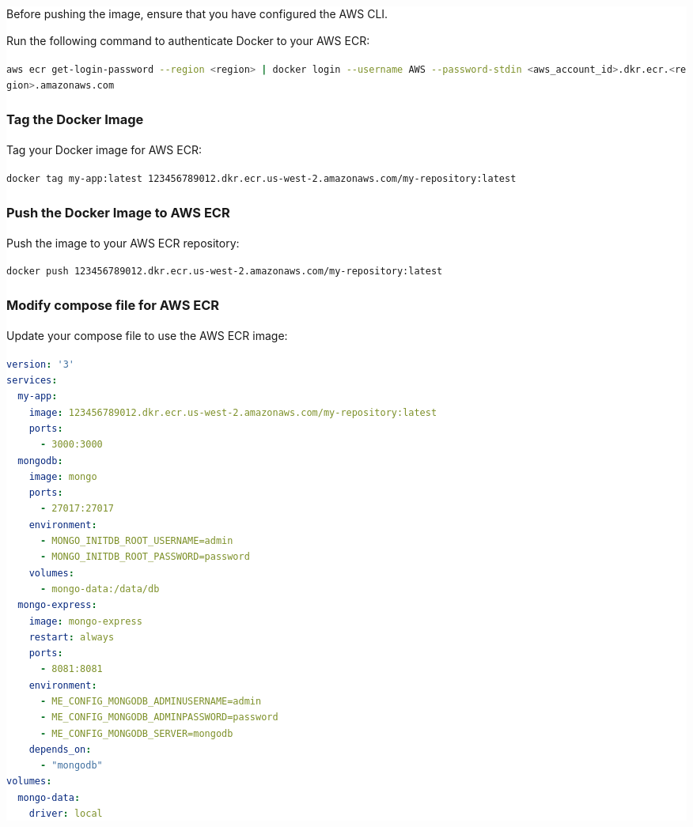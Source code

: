Before pushing the image, ensure that you have configured the AWS CLI.

Run the following command to authenticate Docker to your AWS ECR:

```bash
aws ecr get-login-password --region <region> | docker login --username AWS --password-stdin <aws_account_id>.dkr.ecr.<region>.amazonaws.com
```

### Tag the Docker Image

Tag your Docker image for AWS ECR:

```bash
docker tag my-app:latest 123456789012.dkr.ecr.us-west-2.amazonaws.com/my-repository:latest
```

### Push the Docker Image to AWS ECR

Push the image to your AWS ECR repository:

```bash
docker push 123456789012.dkr.ecr.us-west-2.amazonaws.com/my-repository:latest
```

### Modify compose file for AWS ECR

Update your compose file to use the AWS ECR image:

```yaml
version: '3'
services:
  my-app:
    image: 123456789012.dkr.ecr.us-west-2.amazonaws.com/my-repository:latest
    ports:
      - 3000:3000
  mongodb:
    image: mongo
    ports:
      - 27017:27017
    environment:
      - MONGO_INITDB_ROOT_USERNAME=admin
      - MONGO_INITDB_ROOT_PASSWORD=password
    volumes:
      - mongo-data:/data/db
  mongo-express:
    image: mongo-express
    restart: always
    ports:
      - 8081:8081
    environment:
      - ME_CONFIG_MONGODB_ADMINUSERNAME=admin
      - ME_CONFIG_MONGODB_ADMINPASSWORD=password
      - ME_CONFIG_MONGODB_SERVER=mongodb
    depends_on:
      - "mongodb"
volumes:
  mongo-data:
    driver: local
```
